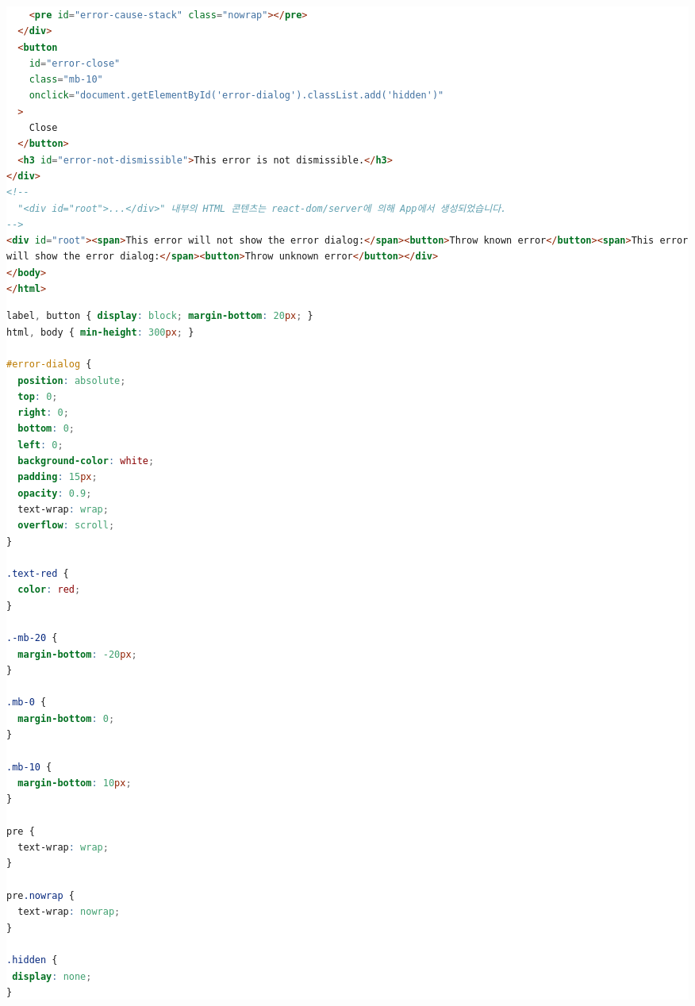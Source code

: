 ```html index.html hidden
    <pre id="error-cause-stack" class="nowrap"></pre>
  </div>
  <button
    id="error-close"
    class="mb-10"
    onclick="document.getElementById('error-dialog').classList.add('hidden')"
  >
    Close
  </button>
  <h3 id="error-not-dismissible">This error is not dismissible.</h3>
</div>
<!--
  "<div id="root">...</div>" 내부의 HTML 콘텐츠는 react-dom/server에 의해 App에서 생성되었습니다.
-->
<div id="root"><span>This error will not show the error dialog:</span><button>Throw known error</button><span>This error will show the error dialog:</span><button>Throw unknown error</button></div>
</body>
</html>
```

```css src/styles.css active
label, button { display: block; margin-bottom: 20px; }
html, body { min-height: 300px; }

#error-dialog {
  position: absolute;
  top: 0;
  right: 0;
  bottom: 0;
  left: 0;
  background-color: white;
  padding: 15px;
  opacity: 0.9;
  text-wrap: wrap;
  overflow: scroll;
}

.text-red {
  color: red;
}

.-mb-20 {
  margin-bottom: -20px;
}

.mb-0 {
  margin-bottom: 0;
}

.mb-10 {
  margin-bottom: 10px;
}

pre {
  text-wrap: wrap;
}

pre.nowrap {
  text-wrap: nowrap;
}

.hidden {
 display: none;  
}
```